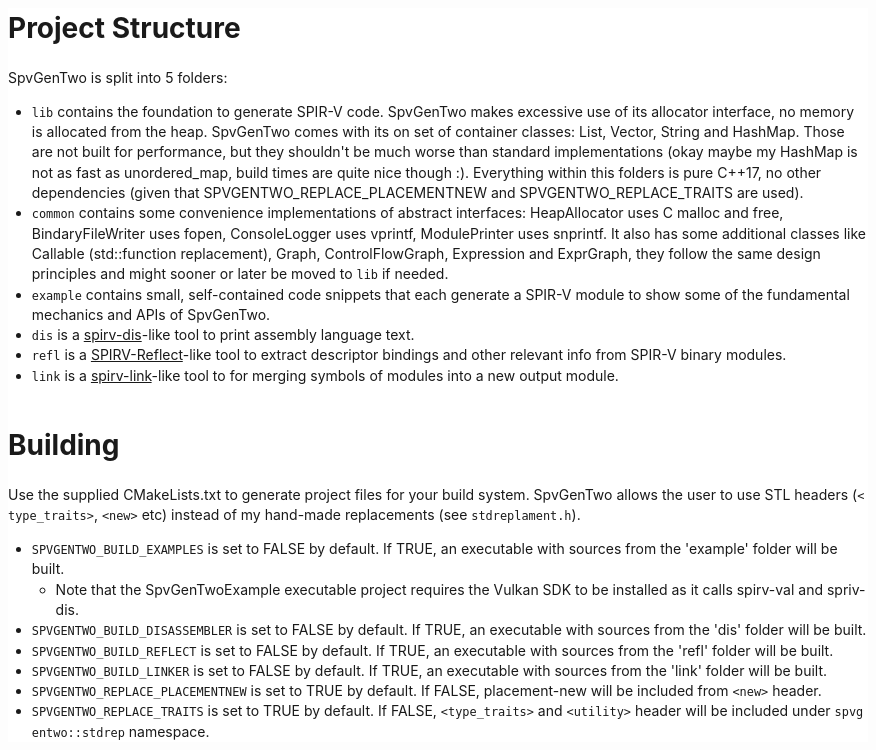 # Project Structure

SpvGenTwo is split into 5 folders:

* `lib` contains the foundation to generate SPIR-V code. SpvGenTwo makes excessive use of its allocator interface, no
  memory is allocated from the heap. SpvGenTwo comes with its on set of container classes: List, Vector, String and
  HashMap. Those are not built for performance, but they shouldn't be much worse than standard implementations (okay
  maybe my HashMap is not as fast as unordered_map, build times are quite nice though :). Everything within this folders
  is pure C++17, no other dependencies (given that SPVGENTWO_REPLACE_PLACEMENTNEW and SPVGENTWO_REPLACE_TRAITS are
  used).
* `common` contains some convenience implementations of abstract interfaces: HeapAllocator uses C malloc and free,
  BindaryFileWriter uses fopen, ConsoleLogger uses vprintf, ModulePrinter uses snprintf. It also has some additional
  classes like Callable (std::function replacement), Graph, ControlFlowGraph, Expression and ExprGraph, they follow the
  same design principles and might sooner or later be moved to `lib` if needed.
* `example` contains small, self-contained code snippets that each generate a SPIR-V module to show some of the
  fundamental mechanics and APIs of SpvGenTwo.
* `dis` is a [spirv-dis](https://github.com/KhronosGroup/SPIRV-Tools#disassembler-tool)-like tool to print assembly
  language text.
* `refl` is a [SPIRV-Reflect](https://github.com/KhronosGroup/SPIRV-Reflect)-like tool to extract descriptor bindings
  and other relevant info from SPIR-V binary modules.
* `link` is a [spirv-link](https://github.com/KhronosGroup/SPIRV-Tools#linker-tool)-like tool to for merging symbols of
  modules into a new output module.

# Building

Use the supplied CMakeLists.txt to generate project files for your build system. SpvGenTwo allows the user to use STL
headers (`<type_traits>`, `<new>` etc) instead of my hand-made replacements (see `stdreplament.h`).

* `SPVGENTWO_BUILD_EXAMPLES` is set to FALSE by default. If TRUE, an executable with sources from the 'example' folder
  will be built.
    * Note that the SpvGenTwoExample executable project requires the Vulkan SDK to be installed as it calls spirv-val
      and spriv-dis.
* `SPVGENTWO_BUILD_DISASSEMBLER` is set to FALSE by default. If TRUE, an executable with sources from the 'dis' folder
  will be built.
* `SPVGENTWO_BUILD_REFLECT` is set to FALSE by default. If TRUE, an executable with sources from the 'refl' folder will
  be built.
* `SPVGENTWO_BUILD_LINKER` is set to FALSE by default. If TRUE, an executable with sources from the 'link' folder will
  be built.
* `SPVGENTWO_REPLACE_PLACEMENTNEW` is set to TRUE by default. If FALSE, placement-new will be included from `<new>`
  header.
* `SPVGENTWO_REPLACE_TRAITS` is set to TRUE by default. If FALSE, `<type_traits>` and `<utility>` header will be
  included under `spvgentwo::stdrep` namespace.